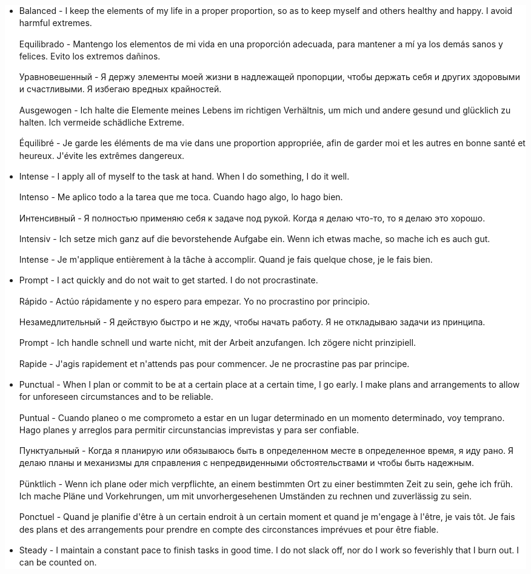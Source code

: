 * Balanced - I keep the elements of my life in a proper proportion, so as to keep myself and others healthy and happy. I avoid harmful extremes.
    
    Equilibrado - Mantengo los elementos de mi vida en una proporción adecuada, para mantener a mí ya los demás sanos y felices. Evito los extremos dañinos.
    
    Уравновешенный - Я держу элементы моей жизни в надлежащей пропорции, чтобы держать себя и других здоровыми и счастливыми. Я избегаю вредных крайностей.
    
    Ausgewogen - Ich halte die Elemente meines Lebens im richtigen Verhältnis, um mich und andere gesund und glücklich zu halten. Ich vermeide schädliche Extreme.
    
    Équilibré - Je garde les éléments de ma vie dans une proportion appropriée, afin de garder moi et les autres en bonne santé et heureux. J'évite les extrêmes dangereux.
    
* Intense - I apply all of myself to the task at hand. When I do something, I do it well.
    
    Intenso - Me aplico todo a la tarea que me toca. Cuando hago algo, lo hago bien.
    
    Интенсивный - Я полностью применяю себя к задаче под рукой. Когда я делаю что-то, то я делаю это хорошо.
    
    Intensiv - Ich setze mich ganz auf die bevorstehende Aufgabe ein. Wenn ich etwas mache, so mache ich es auch gut.
    
    Intense - Je m'applique entièrement à la tâche à accomplir. Quand je fais quelque chose, je le fais bien.
    
* Prompt - I act quickly and do not wait to get started. I do not procrastinate.
    
    Rápido - Actúo rápidamente y no espero para empezar. Yo no procrastino por principio.
    
    Незамедлительный - Я действую быстро и не жду, чтобы начать работу. Я не откладываю задачи из принципа.
    
    Prompt - Ich handle schnell und warte nicht, mit der Arbeit anzufangen. Ich zögere nicht prinzipiell.
    
    Rapide - J'agis rapidement et n'attends pas pour commencer. Je ne procrastine pas par principe.
    
* Punctual - When I plan or commit to be at a certain place at a certain time, I go early. I make plans and arrangements to allow for unforeseen circumstances and to be reliable.
    
    Puntual - Cuando planeo o me comprometo a estar en un lugar determinado en un momento determinado, voy temprano. Hago planes y arreglos para permitir circunstancias imprevistas y para ser confiable.
    
    Пунктуальный - Когда я планирую или обязываюсь быть в определенном месте в определенное время, я иду рано. Я делаю планы и механизмы для справления с непредвиденными обстоятельствами и чтобы быть надежным.
    
    Pünktlich - Wenn ich plane oder mich verpflichte, an einem bestimmten Ort zu einer bestimmten Zeit zu sein, gehe ich früh. Ich mache Pläne und Vorkehrungen, um mit unvorhergesehenen Umständen zu rechnen und zuverlässig zu sein.
    
    Ponctuel - Quand je planifie d'être à un certain endroit à un certain moment et quand je m'engage à l'être, je vais tôt. Je fais des plans et des arrangements pour prendre en compte des circonstances imprévues et pour être fiable.
    
* Steady - I maintain a constant pace to finish tasks in good time. I do not slack off, nor do I work so feverishly that I burn out. I can be counted on.
    